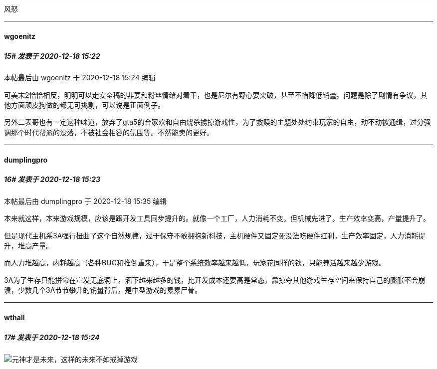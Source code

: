 
风怒







*****

####  wgoenitz  
##### 15#       发表于 2020-12-18 15:22



 本帖最后由 wgoenitz 于 2020-12-18 15:24 编辑 

可美末2恰恰相反，明明可以走安全稿的非要和粉丝情绪对着干，也是尼尔有野心要突破，甚至不惜降低销量。问题是除了剧情有争议，其他方面顽皮狗做的都无可挑剔，可以说是正面例子。


另外二表哥也有一定这种味道，放弃了gta5的合家欢和自由烧杀掳掠游戏性，为了救赎的主题处处约束玩家的自由，动不动被通缉，过分强调那个时代帮派的没落，不被社会相容的氛围等。不然能卖的更好。







*****

####  dumplingpro  
##### 16#       发表于 2020-12-18 15:23



 本帖最后由 dumplingpro 于 2020-12-18 15:35 编辑 

本来就这样，本来游戏规模，应该是跟开发工具同步提升的。就像一个工厂，人力消耗不变，但机械先进了，生产效率变高，产量提升了。

但是现代主机系3A强行扭曲了这个自然规律，过于保守不敢拥抱新科技，主机硬件又固定死没法吃硬件红利，生产效率固定，人力消耗提升，堆高产量。



而人力堆越高，内耗越高（各种BUG和推倒重来），于是整个系统效率越来越低，玩家花同样的钱，只能养活越来越少游戏。


3A为了生存只能拼命在宣发无底洞上，洒下越来越多的钱，比开发成本还要高是常态，靠掠夺其他游戏生存空间来保持自己的膨胀不会崩溃，少数几个3A节节攀升的销量背后，是中型游戏的累累尸骨。











*****

####  wthall  
##### 17#       发表于 2020-12-18 15:24



<img src="https://static.saraba1st.com/image/smiley/face2017/067.png" referrerpolicy="no-referrer">元神才是未来，这样的未来不如戒掉游戏



